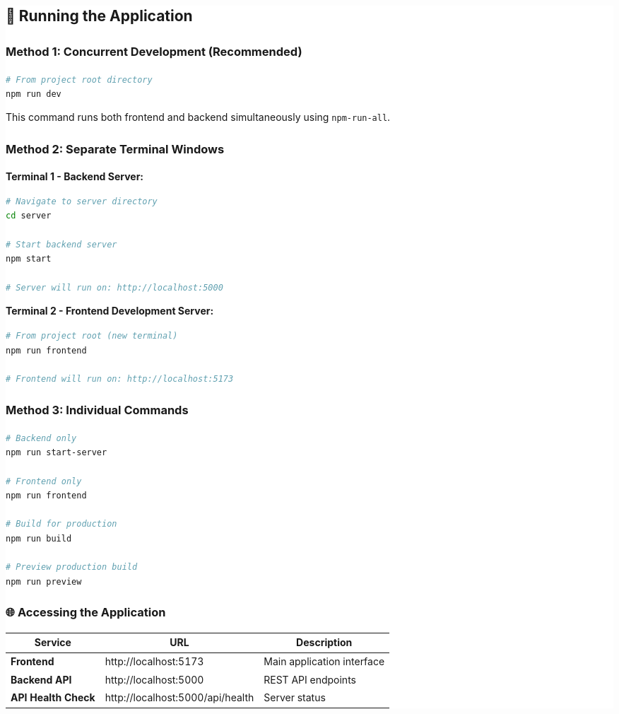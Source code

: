 
## 🚀 Running the Application

### Method 1: Concurrent Development (Recommended)
```bash
# From project root directory
npm run dev
```
This command runs both frontend and backend simultaneously using `npm-run-all`.

### Method 2: Separate Terminal Windows

**Terminal 1 - Backend Server:**
```bash
# Navigate to server directory
cd server

# Start backend server
npm start

# Server will run on: http://localhost:5000
```

**Terminal 2 - Frontend Development Server:**
```bash
# From project root (new terminal)
npm run frontend

# Frontend will run on: http://localhost:5173
```

### Method 3: Individual Commands
```bash
# Backend only
npm run start-server

# Frontend only
npm run frontend

# Build for production
npm run build

# Preview production build
npm run preview
```

### 🌐 Accessing the Application

| Service | URL | Description |
|---------|-----|-------------|
| **Frontend** | http://localhost:5173 | Main application interface |
| **Backend API** | http://localhost:5000 | REST API endpoints |
| **API Health Check** | http://localhost:5000/api/health | Server status |
